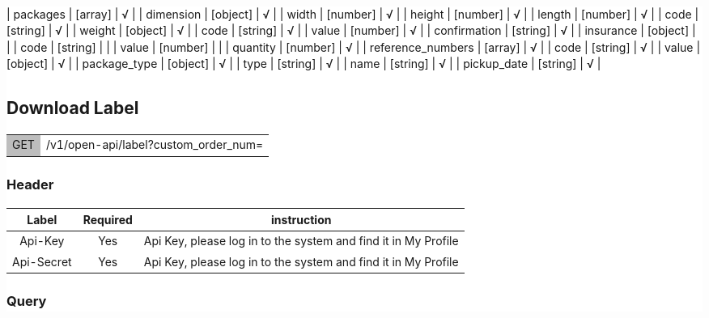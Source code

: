 |      packages       |  [array]  |    √     |
|      dimension      | [object]  |    √     |
|        width        | [number]  |    √     |
|       height        | [number]  |    √     |
|       length        | [number]  |    √     |
|        code         | [string]  |    √     |
|       weight        | [object]  |    √     |
|        code         | [string]  |    √     |
|        value        | [number]  |    √     |
|    confirmation     | [string]  |    √     |
|      insurance      | [object]  |          |
|        code         | [string]  |          |
|        value        | [number]  |          |
|      quantity       | [number]  |    √     |
|  reference_numbers  |  [array]  |    √     |
|        code         | [string]  |    √     |
|        value        | [object]  |    √     |
|    package_type     | [object]  |    √     |
|        type         | [string]  |    √     |
|        name         | [string]  |    √     |
|     pickup_date     | [string]  |    √     |

## Download Label

<table><tr><td bgcolor=#bdbdbd>GET</td><td>/v1/open-api/label?custom_order_num=</td></tr></table>


### Header 

|   Label    | Required |                         instruction                          |
| :--------: | :------: | :----------------------------------------------------------: |
|  Api-Key   |   Yes    | Api Key, please log in to the system and find it in My Profile |
| Api-Secret |   Yes    | Api Key, please log in to the system and find it in My Profile |



 ### Query 
